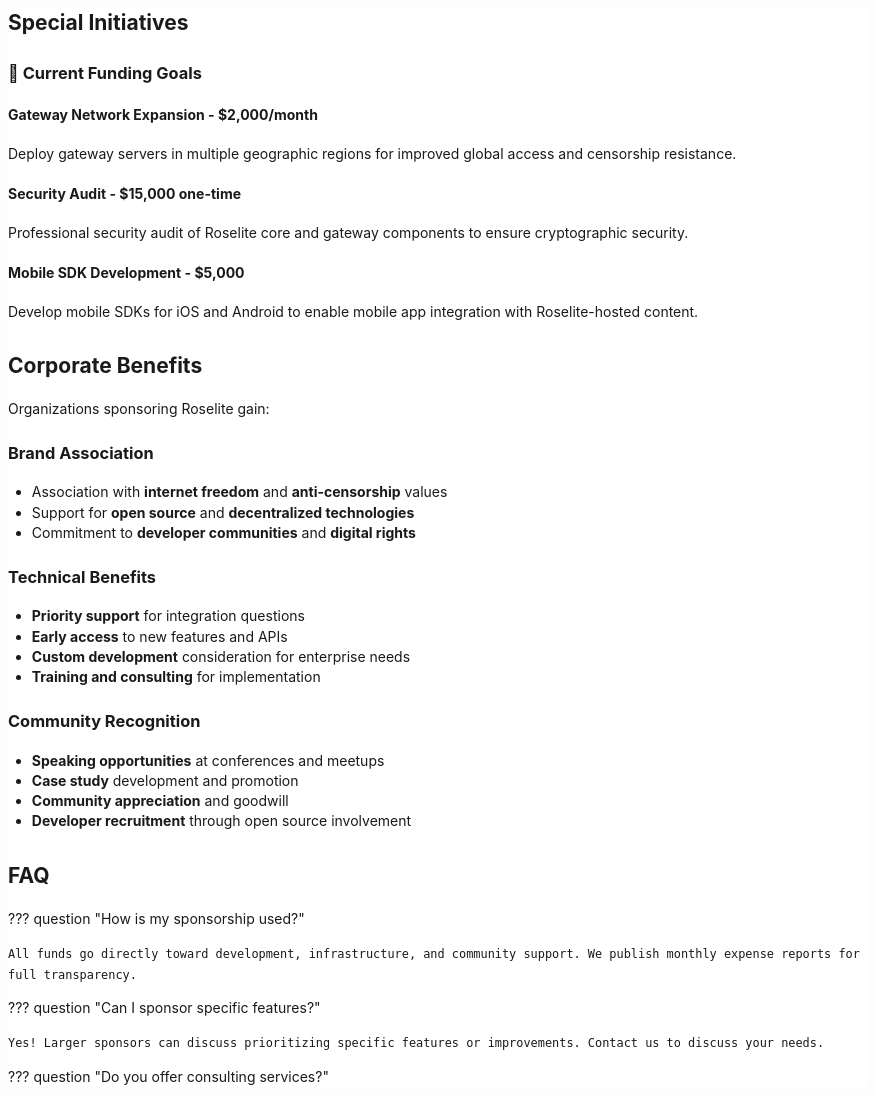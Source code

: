 ## Special Initiatives

### 🎯 **Current Funding Goals**

#### Gateway Network Expansion - $2,000/month
Deploy gateway servers in multiple geographic regions for improved global access and censorship resistance.

#### Security Audit - $15,000 one-time
Professional security audit of Roselite core and gateway components to ensure cryptographic security.

#### Mobile SDK Development - $5,000
Develop mobile SDKs for iOS and Android to enable mobile app integration with Roselite-hosted content.

## Corporate Benefits

Organizations sponsoring Roselite gain:

### **Brand Association**
- Association with **internet freedom** and **anti-censorship** values
- Support for **open source** and **decentralized technologies**
- Commitment to **developer communities** and **digital rights**

### **Technical Benefits**
- **Priority support** for integration questions
- **Early access** to new features and APIs
- **Custom development** consideration for enterprise needs
- **Training and consulting** for implementation

### **Community Recognition**
- **Speaking opportunities** at conferences and meetups
- **Case study** development and promotion
- **Community appreciation** and goodwill
- **Developer recruitment** through open source involvement

## FAQ

??? question "How is my sponsorship used?"

    All funds go directly toward development, infrastructure, and community support. We publish monthly expense reports for full transparency.

??? question "Can I sponsor specific features?"

    Yes! Larger sponsors can discuss prioritizing specific features or improvements. Contact us to discuss your needs.

??? question "Do you offer consulting services?"
